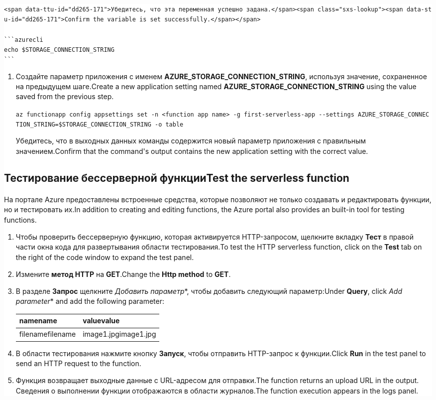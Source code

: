     <span data-ttu-id="dd265-171">Убедитесь, что эта переменная успешно задана.</span><span class="sxs-lookup"><span data-stu-id="dd265-171">Confirm the variable is set successfully.</span></span>

    ```azurecli
    echo $STORAGE_CONNECTION_STRING
    ```

1. <span data-ttu-id="dd265-172">Создайте параметр приложения с именем **AZURE_STORAGE_CONNECTION_STRING**, используя значение, сохраненное на предыдущем шаге.</span><span class="sxs-lookup"><span data-stu-id="dd265-172">Create a new application setting named **AZURE_STORAGE_CONNECTION_STRING** using the value saved from the previous step.</span></span>

    ```azurecli
    az functionapp config appsettings set -n <function app name> -g first-serverless-app --settings AZURE_STORAGE_CONNECTION_STRING=$STORAGE_CONNECTION_STRING -o table
    ```

    <span data-ttu-id="dd265-173">Убедитесь, что в выходных данных команды содержится новый параметр приложения с правильным значением.</span><span class="sxs-lookup"><span data-stu-id="dd265-173">Confirm that the command's output contains the new application setting with the correct value.</span></span>


## <a name="test-the-serverless-function"></a><span data-ttu-id="dd265-174">Тестирование бессерверной функции</span><span class="sxs-lookup"><span data-stu-id="dd265-174">Test the serverless function</span></span>

<span data-ttu-id="dd265-175">На портале Azure предоставлены встроенные средства, которые позволяют не только создавать и редактировать функции, но и тестировать их.</span><span class="sxs-lookup"><span data-stu-id="dd265-175">In addition to creating and editing functions, the Azure portal also provides an built-in tool for testing functions.</span></span>

1. <span data-ttu-id="dd265-176">Чтобы проверить бессерверную функцию, которая активируется HTTP-запросом, щелкните вкладку **Тест** в правой части окна кода для развертывания области тестирования.</span><span class="sxs-lookup"><span data-stu-id="dd265-176">To test the HTTP serverless function, click on the **Test** tab on the right of the code window to expand the test panel.</span></span>

1. <span data-ttu-id="dd265-177">Измените **метод HTTP** на **GET**.</span><span class="sxs-lookup"><span data-stu-id="dd265-177">Change the **Http method** to **GET**.</span></span>

1. <span data-ttu-id="dd265-178">В разделе **Запрос** щелкните *Добавить параметр*\*, чтобы добавить следующий параметр:</span><span class="sxs-lookup"><span data-stu-id="dd265-178">Under **Query**, click *Add parameter*\* and add the following parameter:</span></span>

    | <span data-ttu-id="dd265-179">name</span><span class="sxs-lookup"><span data-stu-id="dd265-179">name</span></span>      |  <span data-ttu-id="dd265-180">value</span><span class="sxs-lookup"><span data-stu-id="dd265-180">value</span></span>   | 
    | --- | --- |
    | <span data-ttu-id="dd265-181">filename</span><span class="sxs-lookup"><span data-stu-id="dd265-181">filename</span></span> | <span data-ttu-id="dd265-182">image1.jpg</span><span class="sxs-lookup"><span data-stu-id="dd265-182">image1.jpg</span></span> |

1. <span data-ttu-id="dd265-183">В области тестирования нажмите кнопку **Запуск**, чтобы отправить HTTP-запрос к функции.</span><span class="sxs-lookup"><span data-stu-id="dd265-183">Click **Run** in the test panel to send an HTTP request to the function.</span></span>

1. <span data-ttu-id="dd265-184">Функция возвращает выходные данные с URL-адресом для отправки.</span><span class="sxs-lookup"><span data-stu-id="dd265-184">The function returns an upload URL in the output.</span></span> <span data-ttu-id="dd265-185">Сведения о выполнении функции отображаются в области журналов.</span><span class="sxs-lookup"><span data-stu-id="dd265-185">The function execution appears in the logs panel.</span></span>
